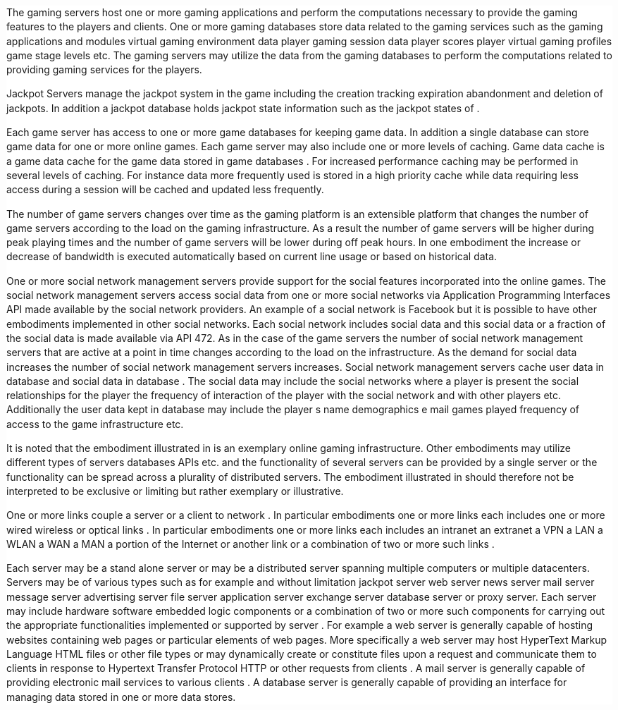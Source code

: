 The gaming servers host one or more gaming applications and perform the computations necessary to provide the gaming features to the players and clients. One or more gaming databases store data related to the gaming services such as the gaming applications and modules virtual gaming environment data player gaming session data player scores player virtual gaming profiles game stage levels etc. The gaming servers may utilize the data from the gaming databases to perform the computations related to providing gaming services for the players.

Jackpot Servers manage the jackpot system in the game including the creation tracking expiration abandonment and deletion of jackpots. In addition a jackpot database holds jackpot state information such as the jackpot states of .

Each game server has access to one or more game databases for keeping game data. In addition a single database can store game data for one or more online games. Each game server may also include one or more levels of caching. Game data cache is a game data cache for the game data stored in game databases . For increased performance caching may be performed in several levels of caching. For instance data more frequently used is stored in a high priority cache while data requiring less access during a session will be cached and updated less frequently.

The number of game servers changes over time as the gaming platform is an extensible platform that changes the number of game servers according to the load on the gaming infrastructure. As a result the number of game servers will be higher during peak playing times and the number of game servers will be lower during off peak hours. In one embodiment the increase or decrease of bandwidth is executed automatically based on current line usage or based on historical data.

One or more social network management servers provide support for the social features incorporated into the online games. The social network management servers access social data from one or more social networks via Application Programming Interfaces API made available by the social network providers. An example of a social network is Facebook but it is possible to have other embodiments implemented in other social networks. Each social network includes social data and this social data or a fraction of the social data is made available via API 472. As in the case of the game servers the number of social network management servers that are active at a point in time changes according to the load on the infrastructure. As the demand for social data increases the number of social network management servers increases. Social network management servers cache user data in database and social data in database . The social data may include the social networks where a player is present the social relationships for the player the frequency of interaction of the player with the social network and with other players etc. Additionally the user data kept in database may include the player s name demographics e mail games played frequency of access to the game infrastructure etc.

It is noted that the embodiment illustrated in is an exemplary online gaming infrastructure. Other embodiments may utilize different types of servers databases APIs etc. and the functionality of several servers can be provided by a single server or the functionality can be spread across a plurality of distributed servers. The embodiment illustrated in should therefore not be interpreted to be exclusive or limiting but rather exemplary or illustrative.

One or more links couple a server or a client to network . In particular embodiments one or more links each includes one or more wired wireless or optical links . In particular embodiments one or more links each includes an intranet an extranet a VPN a LAN a WLAN a WAN a MAN a portion of the Internet or another link or a combination of two or more such links .

Each server may be a stand alone server or may be a distributed server spanning multiple computers or multiple datacenters. Servers may be of various types such as for example and without limitation jackpot server web server news server mail server message server advertising server file server application server exchange server database server or proxy server. Each server may include hardware software embedded logic components or a combination of two or more such components for carrying out the appropriate functionalities implemented or supported by server . For example a web server is generally capable of hosting websites containing web pages or particular elements of web pages. More specifically a web server may host HyperText Markup Language HTML files or other file types or may dynamically create or constitute files upon a request and communicate them to clients in response to Hypertext Transfer Protocol HTTP or other requests from clients . A mail server is generally capable of providing electronic mail services to various clients . A database server is generally capable of providing an interface for managing data stored in one or more data stores.
